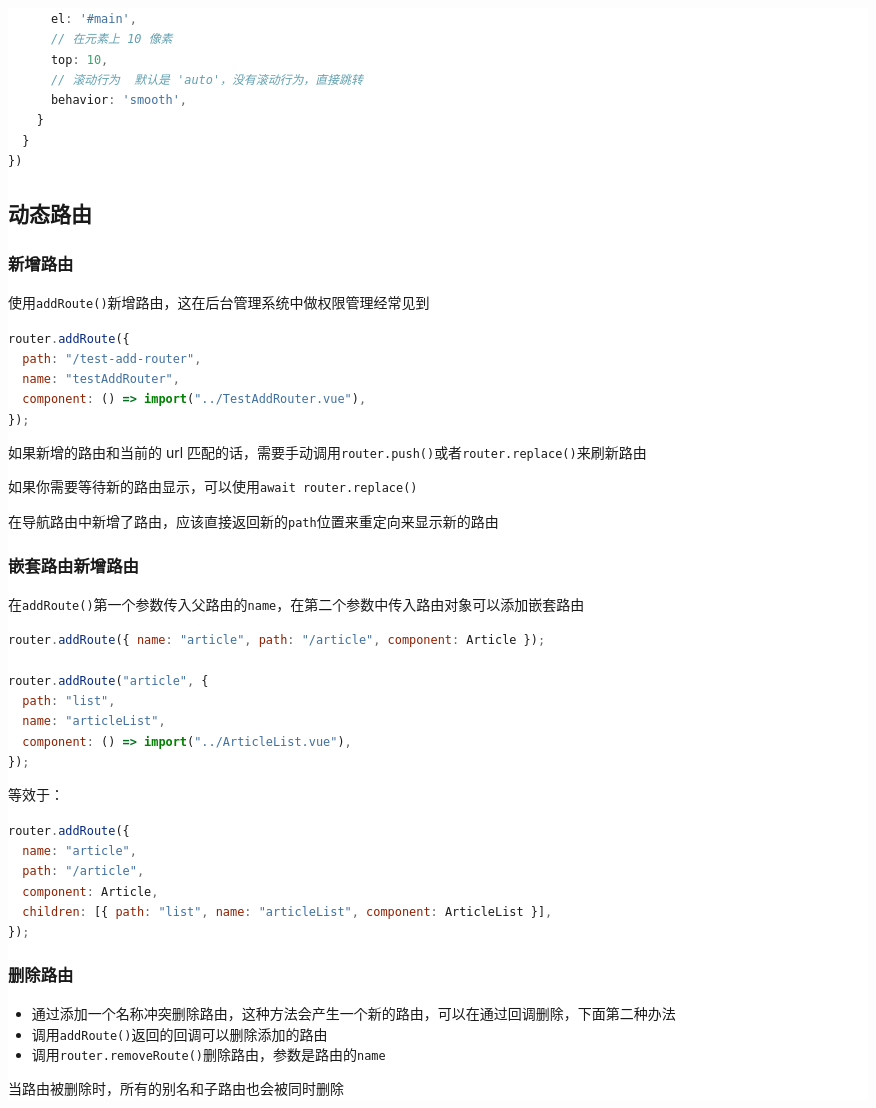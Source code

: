 ```js
      el: '#main',
      // 在元素上 10 像素
      top: 10,
      // 滚动行为  默认是 'auto'，没有滚动行为，直接跳转
      behavior: 'smooth',
    }
  }
})
```

## 动态路由

### 新增路由

使用`addRoute()`新增路由，这在后台管理系统中做权限管理经常见到

```js
router.addRoute({
  path: "/test-add-router",
  name: "testAddRouter",
  component: () => import("../TestAddRouter.vue"),
});
```

如果新增的路由和当前的 url 匹配的话，需要手动调用`router.push()`或者`router.replace()`来刷新路由

如果你需要等待新的路由显示，可以使用`await router.replace()`

在导航路由中新增了路由，应该直接返回新的`path`位置来重定向来显示新的路由

### 嵌套路由新增路由

在`addRoute()`第一个参数传入父路由的`name`，在第二个参数中传入路由对象可以添加嵌套路由

```js
router.addRoute({ name: "article", path: "/article", component: Article });

router.addRoute("article", {
  path: "list",
  name: "articleList",
  component: () => import("../ArticleList.vue"),
});
```

等效于：

```js
router.addRoute({
  name: "article",
  path: "/article",
  component: Article,
  children: [{ path: "list", name: "articleList", component: ArticleList }],
});
```

### 删除路由

- 通过添加一个名称冲突删除路由，这种方法会产生一个新的路由，可以在通过回调删除，下面第二种办法
- 调用`addRoute()`返回的回调可以删除添加的路由
- 调用`router.removeRoute()`删除路由，参数是路由的`name`

当路由被删除时，所有的别名和子路由也会被同时删除
